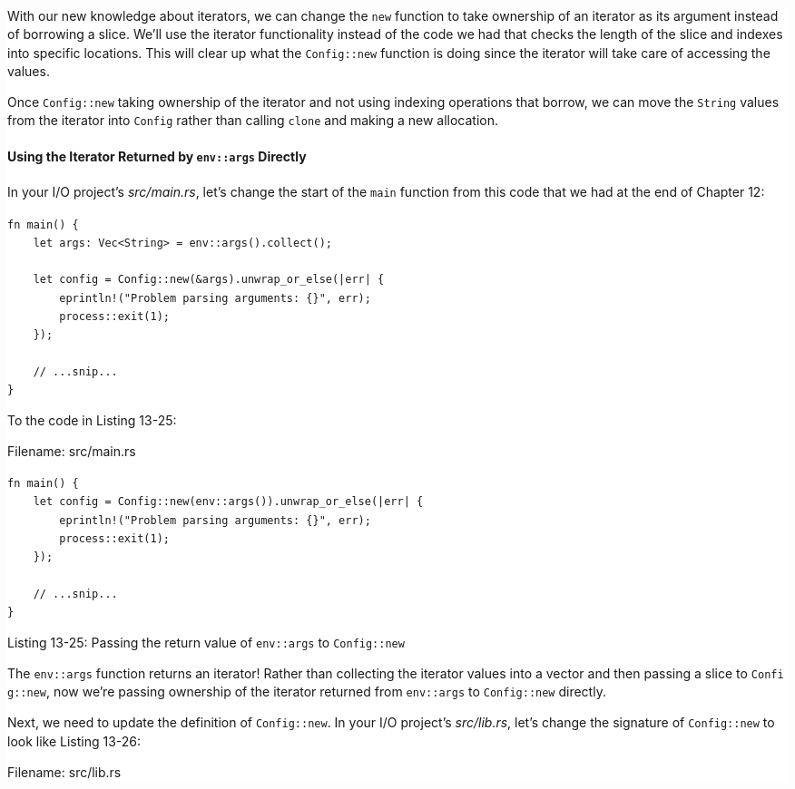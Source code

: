 With our new knowledge about iterators, we can change the `new` function to
take ownership of an iterator as its argument instead of borrowing a slice.
We’ll use the iterator functionality instead of the code we had that checks the
length of the slice and indexes into specific locations. This will clear up
what the `Config::new` function is doing since the iterator will take care of
accessing the values.

Once `Config::new` taking ownership of the iterator and not using indexing
operations that borrow, we can move the `String` values from the iterator into
`Config` rather than calling `clone` and making a new allocation.

#### Using the Iterator Returned by `env::args` Directly

In your I/O project’s *src/main.rs*, let’s change the start of the `main`
function from this code that we had at the end of Chapter 12:

```
fn main() {
    let args: Vec<String> = env::args().collect();

    let config = Config::new(&args).unwrap_or_else(|err| {
        eprintln!("Problem parsing arguments: {}", err);
        process::exit(1);
    });

    // ...snip...
}
```

To the code in Listing 13-25:

Filename: src/main.rs

```
fn main() {
    let config = Config::new(env::args()).unwrap_or_else(|err| {
        eprintln!("Problem parsing arguments: {}", err);
        process::exit(1);
    });

    // ...snip...
}
```

Listing 13-25: Passing the return value of `env::args` to `Config::new`

The `env::args` function returns an iterator! Rather than collecting the
iterator values into a vector and then passing a slice to `Config::new`, now
we’re passing ownership of the iterator returned from `env::args` to
`Config::new` directly.

Next, we need to update the definition of `Config::new`. In your I/O project’s
*src/lib.rs*, let’s change the signature of `Config::new` to look like Listing
13-26:

Filename: src/lib.rs
